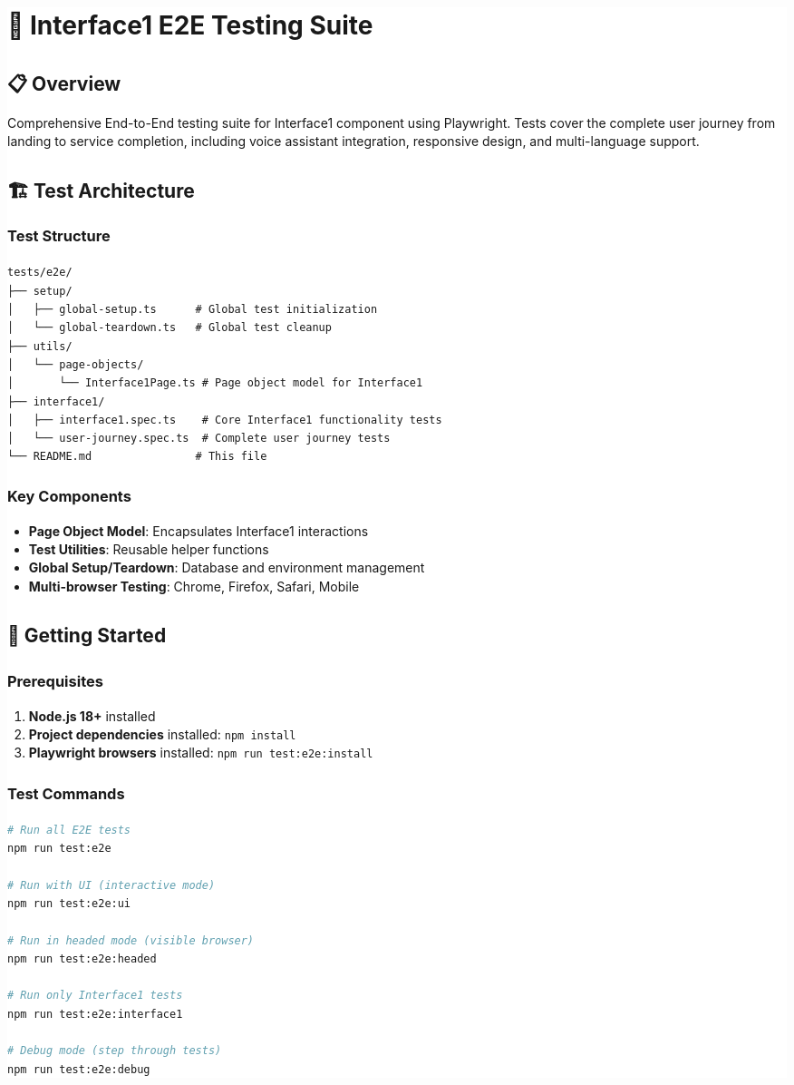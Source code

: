 # 🧪 Interface1 E2E Testing Suite

## 📋 Overview

Comprehensive End-to-End testing suite for Interface1 component using Playwright. Tests cover the
complete user journey from landing to service completion, including voice assistant integration,
responsive design, and multi-language support.

## 🏗️ Test Architecture

### Test Structure

```
tests/e2e/
├── setup/
│   ├── global-setup.ts      # Global test initialization
│   └── global-teardown.ts   # Global test cleanup
├── utils/
│   └── page-objects/
│       └── Interface1Page.ts # Page object model for Interface1
├── interface1/
│   ├── interface1.spec.ts    # Core Interface1 functionality tests
│   └── user-journey.spec.ts  # Complete user journey tests
└── README.md                # This file
```

### Key Components

- **Page Object Model**: Encapsulates Interface1 interactions
- **Test Utilities**: Reusable helper functions
- **Global Setup/Teardown**: Database and environment management
- **Multi-browser Testing**: Chrome, Firefox, Safari, Mobile

## 🚀 Getting Started

### Prerequisites

1. **Node.js 18+** installed
2. **Project dependencies** installed: `npm install`
3. **Playwright browsers** installed: `npm run test:e2e:install`

### Test Commands

```bash
# Run all E2E tests
npm run test:e2e

# Run with UI (interactive mode)
npm run test:e2e:ui

# Run in headed mode (visible browser)
npm run test:e2e:headed

# Run only Interface1 tests
npm run test:e2e:interface1

# Debug mode (step through tests)
npm run test:e2e:debug
```
